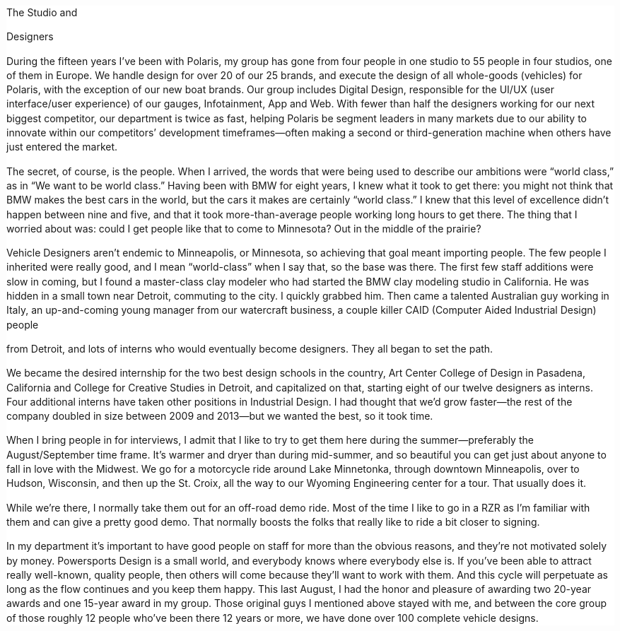 
The Studio and 


Designers


During the fifteen years I’ve been with Polaris, my group has gone from four people in one studio to 55 people in four studios, one of them in Europe. We handle design for over 20 of our 25 brands, and execute the design of all whole-goods (vehicles) for Polaris, with the exception of our new boat brands. Our group includes Digital Design, responsible for the UI/UX (user interface/user experience) of our gauges, Infotainment, App and Web. With fewer than half the designers working for our next biggest competitor, our department is twice as fast, helping Polaris be segment leaders in many markets due to our ability to innovate within our competitors’ development timeframes—often making a second or third-generation machine when others have just entered the market.


The secret, of course, is the people. When I arrived, the words that were being used to describe our ambitions were “world class,” as in “We want to be world class.” Having been with BMW for eight years, I knew what it took to get there: you might not think that BMW makes the best cars in the world, but the cars it makes are certainly “world class.” I knew that this level of excellence didn’t happen between nine and five, and that it took more-than-average people working long hours to get there. The thing that I worried about was: could I get people like that to come to Minnesota? Out in the middle of the prairie?


Vehicle Designers aren’t endemic to Minneapolis, or Minnesota, so achieving that goal meant importing people. The few people I inherited were really good, and I mean “world-class” when I say that, so the base was there. The first few staff additions were slow in coming, but I found a master-class clay modeler who had started the BMW clay modeling studio in California. He was hidden in a small town near Detroit, commuting to the city. I quickly grabbed him. Then came a talented Australian guy working in Italy, an up-and-coming young manager from our watercraft business, a couple killer CAID (Computer Aided Industrial Design) people 


from Detroit, and lots of interns who would eventually become designers. They all began to set the path. 


We became the desired internship for the two best design schools in the country, Art Center College of Design in Pasadena, California and College for Creative Studies in Detroit, and capitalized on that, starting eight of our twelve designers as interns. Four additional interns have taken other positions in Industrial Design. I had thought that we’d grow faster—the rest of the company doubled in size between 2009 and 2013—but we wanted the best, so it took time. 


When I bring people in for interviews, I admit that I like to try to get them here during the summer—preferably the August/September time frame. It’s warmer and dryer than during mid-summer, and so beautiful you can get just about anyone to fall in love with the Midwest. We go for a motorcycle ride around Lake Minnetonka, through downtown Minneapolis, over to Hudson, Wisconsin, and then up the St. Croix, all the way to our Wyoming Engineering center for a tour. That usually does it. 


While we’re there, I normally take them out for an off-road demo ride. Most of the time I like to go in a RZR as I’m familiar with them and can give a pretty good demo. That normally boosts the folks that really like to ride a bit closer to signing.


In my department it’s important to have good people on staff for more than the obvious reasons, and they’re not motivated solely by money. Powersports Design is a small world, and everybody knows where everybody else is. If you’ve been able to attract really well-known, quality people, then others will come because they’ll want to work with them. And this cycle will perpetuate as long as the flow continues and you keep them happy. This last August, I had the honor and pleasure of awarding two 20-year awards and one 15-year award in my group. Those original guys I mentioned above stayed with me, and between the core group of those roughly 12 people who’ve been there 12 years or more, we have done over 100 complete vehicle designs.
